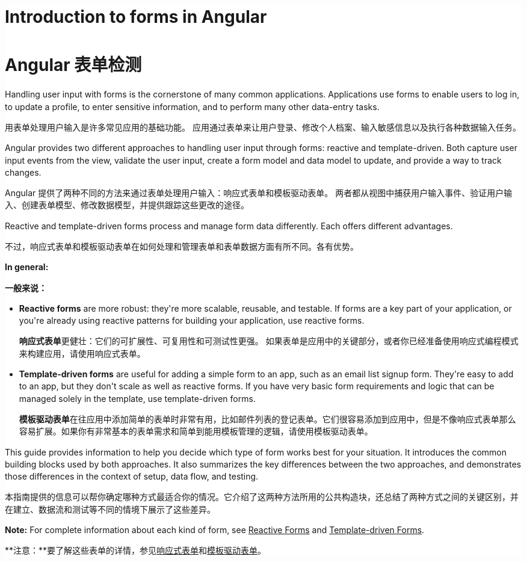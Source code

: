 # Introduction to forms in Angular

# Angular 表单检测

Handling user input with forms is the cornerstone of many common applications. Applications use forms to enable users to log in, to update a profile, to enter sensitive information, and to perform many other data-entry tasks. 

用表单处理用户输入是许多常见应用的基础功能。
应用通过表单来让用户登录、修改个人档案、输入敏感信息以及执行各种数据输入任务。

Angular provides two different approaches to handling user input through forms: reactive and template-driven. Both capture user input events from the view, validate the user input, create a form model and data model to update, and provide a way to track changes. 

Angular 提供了两种不同的方法来通过表单处理用户输入：响应式表单和模板驱动表单。
两者都从视图中捕获用户输入事件、验证用户输入、创建表单模型、修改数据模型，并提供跟踪这些更改的途径。

Reactive and template-driven forms process and manage form data differently. Each offers different advantages.

不过，响应式表单和模板驱动表单在如何处理和管理表单和表单数据方面有所不同。各有优势。

**In general:**

**一般来说：**

* **Reactive forms** are more robust: they're more scalable, reusable, and testable. If forms are a key part of your application, or you're already using reactive patterns for building your application, use reactive forms.

  **响应式表单**更健壮：它们的可扩展性、可复用性和可测试性更强。
  如果表单是应用中的关键部分，或者你已经准备使用响应式编程模式来构建应用，请使用响应式表单。

* **Template-driven forms** are useful for adding a simple form to an app, such as an email list signup form. They're easy to add to an app, but they don't scale as well as reactive forms. If you have very basic form requirements and logic that can be managed solely in the template, use template-driven forms.

  **模板驱动表单**在往应用中添加简单的表单时非常有用，比如邮件列表的登记表单。它们很容易添加到应用中，但是不像响应式表单那么容易扩展。如果你有非常基本的表单需求和简单到能用模板管理的逻辑，请使用模板驱动表单。

This guide provides information to help you decide which type of form works best for your situation. It introduces the common building blocks used by both approaches. It also summarizes the key differences between the two approaches, and demonstrates those differences in the context of setup, data flow, and testing.

本指南提供的信息可以帮你确定哪种方式最适合你的情况。它介绍了这两种方法所用的公共构造块，还总结了两种方式之间的关键区别，并在建立、数据流和测试等不同的情境下展示了这些差异。

<div class="alert is-helpful">

**Note:** For complete information about each kind of form, see [Reactive Forms](guide/reactive-forms) and [Template-driven Forms](guide/forms).

**注意：**要了解这些表单的详情，参见[响应式表单](guide/reactive-forms)和[模板驱动表单](guide/forms)。
